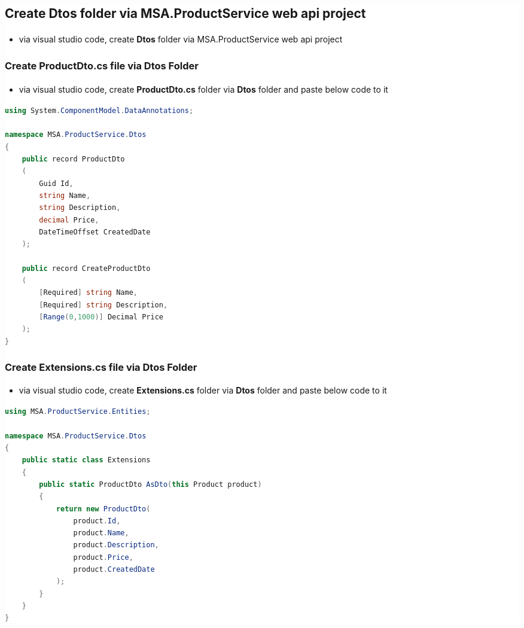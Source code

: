 ## Create Dtos folder via MSA.ProductService web api project
- via visual studio code, create **Dtos** folder via MSA.ProductService web api project

### Create **ProductDto.cs** file via Dtos Folder
- via visual studio code, create **ProductDto.cs** folder via **Dtos** folder and paste below code to it
``` C#
using System.ComponentModel.DataAnnotations;

namespace MSA.ProductService.Dtos
{
    public record ProductDto
    (
        Guid Id,
        string Name,
        string Description,
        decimal Price,
        DateTimeOffset CreatedDate
    );

    public record CreateProductDto
    (
        [Required] string Name,
        [Required] string Description,
        [Range(0,1000)] Decimal Price
    );
}
```

### Create **Extensions.cs** file via Dtos Folder
- via visual studio code, create **Extensions.cs** folder via **Dtos** folder and paste below code to it
``` C#
using MSA.ProductService.Entities;

namespace MSA.ProductService.Dtos
{
    public static class Extensions
    {
        public static ProductDto AsDto(this Product product)
        {
            return new ProductDto(
                product.Id,
                product.Name,
                product.Description,
                product.Price,
                product.CreatedDate
            );
        }
    }
}
```
